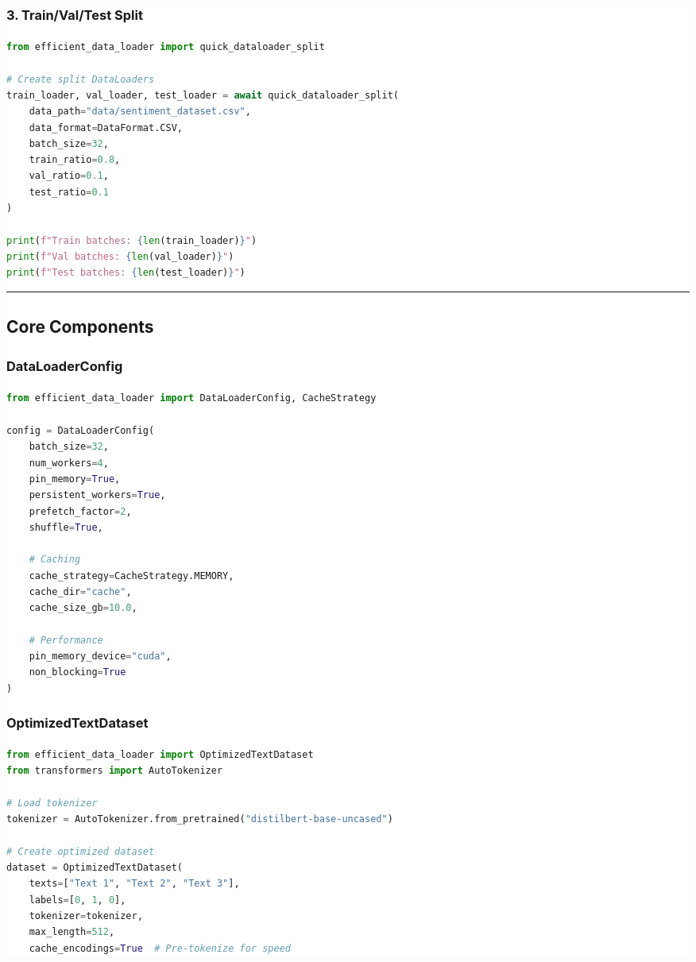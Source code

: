 ### 3. Train/Val/Test Split

```python
from efficient_data_loader import quick_dataloader_split

# Create split DataLoaders
train_loader, val_loader, test_loader = await quick_dataloader_split(
    data_path="data/sentiment_dataset.csv",
    data_format=DataFormat.CSV,
    batch_size=32,
    train_ratio=0.8,
    val_ratio=0.1,
    test_ratio=0.1
)

print(f"Train batches: {len(train_loader)}")
print(f"Val batches: {len(val_loader)}")
print(f"Test batches: {len(test_loader)}")
```

---

## Core Components

### DataLoaderConfig

```python
from efficient_data_loader import DataLoaderConfig, CacheStrategy

config = DataLoaderConfig(
    batch_size=32,
    num_workers=4,
    pin_memory=True,
    persistent_workers=True,
    prefetch_factor=2,
    shuffle=True,
    
    # Caching
    cache_strategy=CacheStrategy.MEMORY,
    cache_dir="cache",
    cache_size_gb=10.0,
    
    # Performance
    pin_memory_device="cuda",
    non_blocking=True
)
```

### OptimizedTextDataset

```python
from efficient_data_loader import OptimizedTextDataset
from transformers import AutoTokenizer

# Load tokenizer
tokenizer = AutoTokenizer.from_pretrained("distilbert-base-uncased")

# Create optimized dataset
dataset = OptimizedTextDataset(
    texts=["Text 1", "Text 2", "Text 3"],
    labels=[0, 1, 0],
    tokenizer=tokenizer,
    max_length=512,
    cache_encodings=True  # Pre-tokenize for speed
```